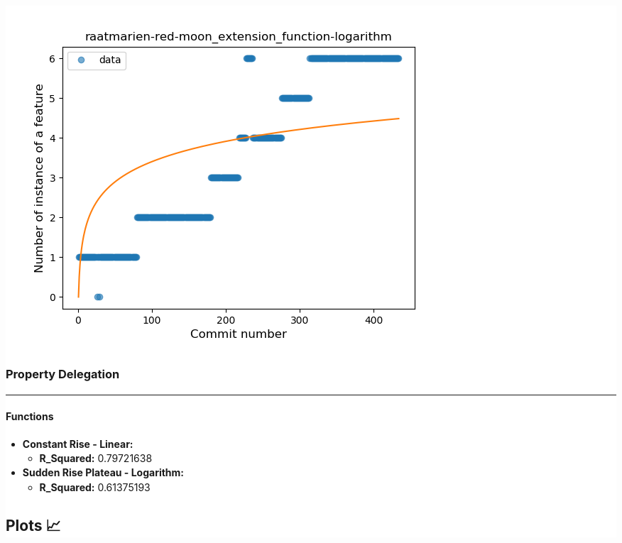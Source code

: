 ![raatmarien-red-moon T6](../plots/raatmarien-red-moon_extension_function_T6.png)
### <a name="property_delegation">Property Delegation</a>
----
#### Functions
* **Constant Rise - Linear:** ![equation](http://latex.codecogs.com/svg.latex?0.039888x%20&plus;%2019.800118)
    * **R_Squared:** 0.79721638
* **Sudden Rise Plateau - Logarithm:** ![equation](http://latex.codecogs.com/svg.latex?3.476154%5Clog_%7B4.286182%7D%28x%29%20&plus;%2013.730809)
    * **R_Squared:** 0.61375193

**Plots** :chart_with_upwards_trend:
-----
